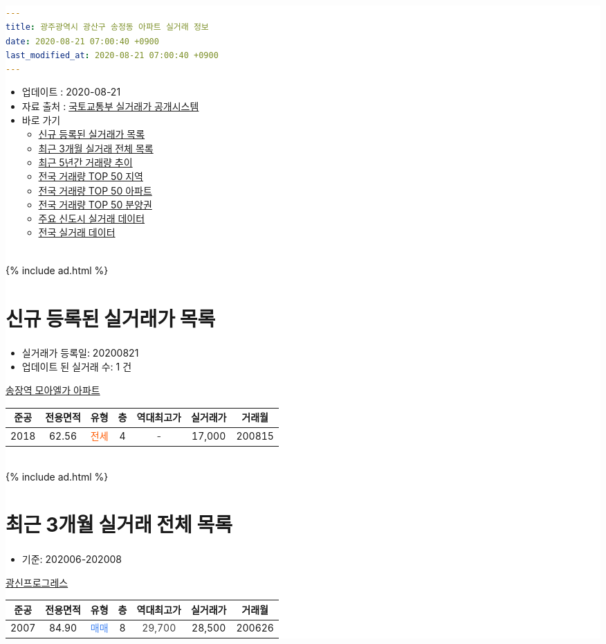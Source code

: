 ```yaml
---
title: 광주광역시 광산구 송정동 아파트 실거래 정보
date: 2020-08-21 07:00:40 +0900
last_modified_at: 2020-08-21 07:00:40 +0900
---
```


* 업데이트 : 2020-08-21
* 자료 출처 : [국토교통부 실거래가 공개시스템](http://rt.molit.go.kr)
* 바로 가기
    * [신규 등록된 실거래가 목록](#신규-등록된-실거래가-목록)
    * [최근 3개월 실거래 전체 목록](#최근-3개월-실거래-전체-목록)
    * [최근 5년간 거래량 추이](#최근-5년간-거래량-추이)
    * [전국 거래량 TOP 50 지역](https://inasie.github.io/apt-trade-info/최근-3개월-전국에서-가장-거래가-많이-발생한-지역)
    * [전국 거래량 TOP 50 아파트](https://inasie.github.io/apt-trade-info/최근-3개월-전국에서-가장-거래가-많이-발생한-아파트)
    * [전국 거래량 TOP 50 분양권](https://inasie.github.io/apt-trade-info/최근-3개월-전국에서-가장-거래가-많이-발생한-분양권)
    * [주요 신도시 실거래 데이터](https://inasie.github.io/apt-trade-info/주요-신도시)
    * [전국 실거래 데이터](https://inasie.github.io/apt-trade-info/전국)
<br>
{% include ad.html %}
<br>

# 신규 등록된 실거래가 목록
* 실거래가 등록일: 20200821
* 업데이트 된 실거래 수: 1 건


[송장역 모아엘가 아파트](https://search.naver.com/search.naver?query=%EA%B4%91%EC%A3%BC%EA%B4%91%EC%97%AD%EC%8B%9C+%EA%B4%91%EC%82%B0%EA%B5%AC+%EC%86%A1%EC%A0%95%EB%8F%99+%EC%86%A1%EC%9E%A5%EC%97%AD+%EB%AA%A8%EC%95%84%EC%97%98%EA%B0%80+%EC%95%84%ED%8C%8C%ED%8A%B8)

|준공|전용면적|유형|층|역대최고가|실거래가|거래월|
|:---:|:---:|:---:|:---:|:---:|:---:|:---:|
|2018|62.56|<span style="color:#ff5a00">전세</span>|4|<span style="color:#444444">-</span>|17,000|200815|


<br>
{% include ad.html %}
<br>

# 최근 3개월 실거래 전체 목록
* 기준: 202006-202008


[광신프로그레스](https://search.naver.com/search.naver?query=%EA%B4%91%EC%A3%BC%EA%B4%91%EC%97%AD%EC%8B%9C+%EA%B4%91%EC%82%B0%EA%B5%AC+%EC%86%A1%EC%A0%95%EB%8F%99+%EA%B4%91%EC%8B%A0%ED%94%84%EB%A1%9C%EA%B7%B8%EB%A0%88%EC%8A%A4)

|준공|전용면적|유형|층|역대최고가|실거래가|거래월|
|:---:|:---:|:---:|:---:|:---:|:---:|:---:|
|2007|84.90|<span style="color:#4285f3">매매</span>|8|<span style="color:#444444">29,700</span>|28,500|200626|

